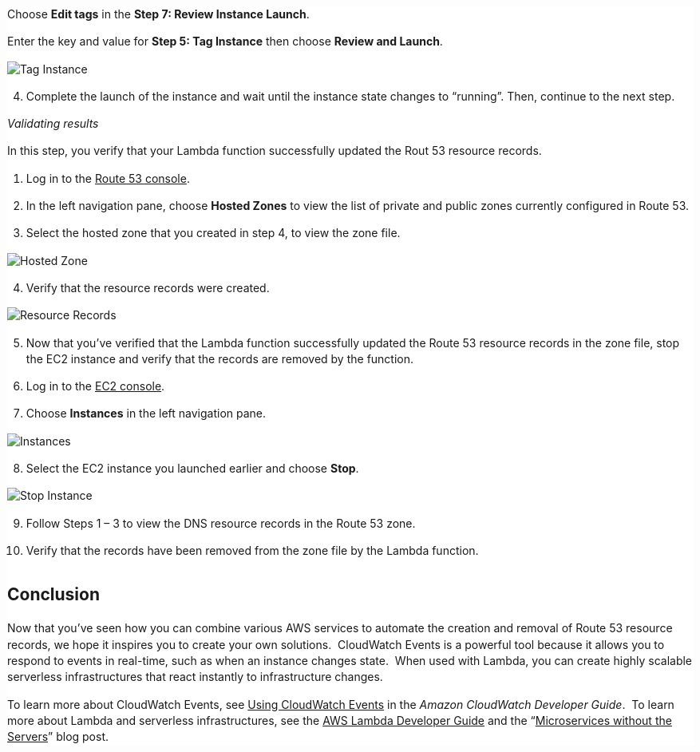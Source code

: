 Choose **Edit tags** in the **Step 7: Review Instance Launch**.

Enter the key and value for **Step 5: Tag Instance** then choose **Review and Launch**.

![Tag Instance](https://github.com/awslabs/aws-lambda-ddns-function/blob/master/images/step-6-6optional2_1.png)

4) Complete the launch of the instance and wait until the instance state changes to “running”.  Then, continue to the next step.

_Validating results_

In this step, you verify that your Lambda function successfully updated the Rout 53 resource records.

1) Log in to the [Route 53 console](https://console.aws.amazon.com/route53/).

2) In the left navigation pane, choose **Hosted Zones** to view the list of private and public zones currently configured in Route 53.

3) Select the hosted zone that you created in step 4, to view the zone file.

![Hosted Zone](https://github.com/awslabs/aws-lambda-ddns-function/blob/master/images/step-7-4.png)

4) Verify that the resource records were created.

![Resource Records](https://github.com/awslabs/aws-lambda-ddns-function/blob/master/images/step-7-5-1.png)

5) Now that you’ve verified that the Lambda function successfully updated the Route 53 resource records in the zone file, stop the EC2 instance and verify that the records are removed by the function.

6) Log in to the [EC2 console](https://console.aws.amazon.com/ec2/).

7) Choose **Instances** in the left navigation pane.

![Instances](https://github.com/awslabs/aws-lambda-ddns-function/blob/master/images/results_6.png)

8) Select the EC2 instance you launched earlier and choose **Stop**.

![Stop Instance](https://github.com/awslabs/aws-lambda-ddns-function/blob/master/images/results_7.png)

9) Follow Steps 1 – 3 to view the DNS resource records in the Route 53 zone.

10) Verify that the records have been removed from the zone file by the Lambda function.


## Conclusion

Now that you’ve seen how you can combine various AWS services to automate the creation and removal of Route 53 resource records, we hope it inspires you to create your own solutions.  CloudWatch Events is a powerful tool because it allows you to respond to events in real-time, such as when an instance changes state.  When used with Lambda, you can create highly scalable serverless infrastructures that react instantly to infrastructure changes.  

To learn more about CloudWatch Events, see [Using CloudWatch Events](http://docs.aws.amazon.com/AmazonCloudWatch/latest/DeveloperGuide/WhatIsCloudWatchEvents.html) in the _Amazon CloudWatch Developer Guide_.  To learn more about Lambda and serverless infrastructures, see the [AWS Lambda Developer Guide](http://docs.aws.amazon.com/lambda/latest/dg/welcome.html) and the “[Microservices without the Servers](https://aws.amazon.com/blogs/compute/microservices-without-the-servers/)” blog post.  

